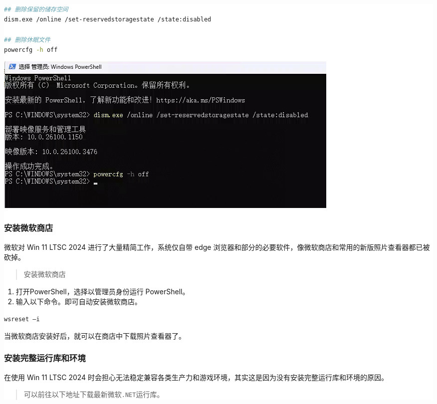 ```sh
## 删除保留的储存空间
dism.exe /online /set-reservedstoragestate /state:disabled

## 删除休眠文件
powercfg -h off
```

![blog_20250324103702.png](../blog_img/blog_20250324103702.png)


### 安装微软商店

微软对 Win 11 LTSC 2024 进行了大量精简工作，系统仅自带 edge 浏览器和部分的必要软件，像微软商店和常用的新版照片查看器都已被砍掉。

> 安装微软商店

1. 打开PowerShell，选择以管理员身份运行 PowerShell。
2. 输入以下命令。即可自动安装微软商店。

```sh
wsreset –i
```

当微软商店安装好后，就可以在商店中下载照片查看器了。


### 安装完整运行库和环境

在使用 Win 11 LTSC 2024 时会担心无法稳定兼容各类生产力和游戏环境，其实这是因为没有安装完整运行库和环境的原因。

> 可以前往以下地址下载最新微软`.NET`运行库。
